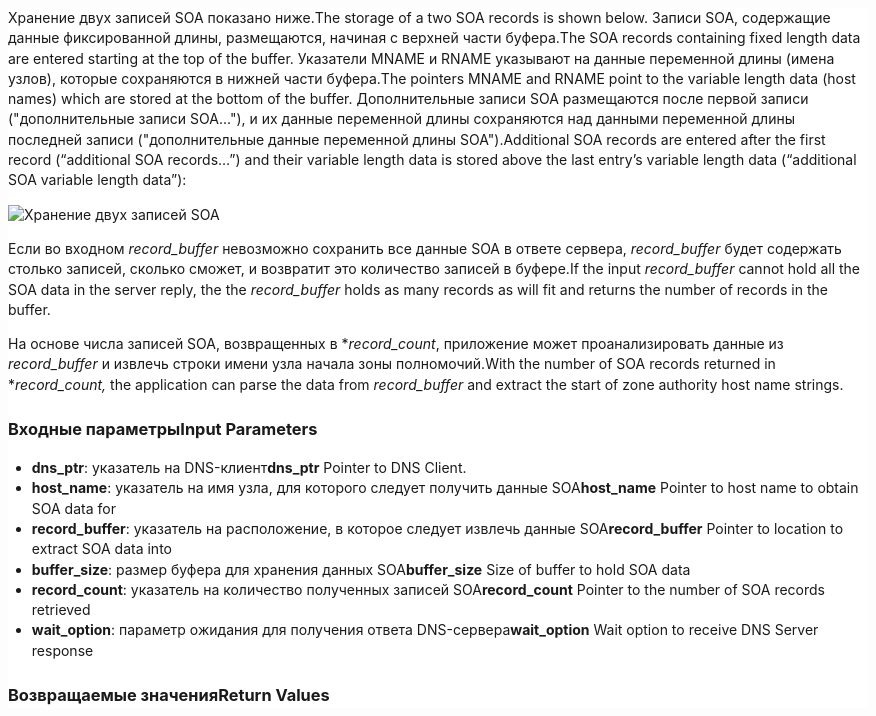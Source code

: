 <span data-ttu-id="2966b-148">Хранение двух записей SOA показано ниже.</span><span class="sxs-lookup"><span data-stu-id="2966b-148">The storage of a two SOA records is shown below.</span></span> <span data-ttu-id="2966b-149">Записи SOA, содержащие данные фиксированной длины, размещаются, начиная с верхней части буфера.</span><span class="sxs-lookup"><span data-stu-id="2966b-149">The SOA records containing fixed length data are entered starting at the top of the buffer.</span></span> <span data-ttu-id="2966b-150">Указатели MNAME и RNAME указывают на данные переменной длины (имена узлов), которые сохраняются в нижней части буфера.</span><span class="sxs-lookup"><span data-stu-id="2966b-150">The pointers MNAME and RNAME point to the variable length data (host names) which are stored at the bottom of the buffer.</span></span> <span data-ttu-id="2966b-151">Дополнительные записи SOA размещаются после первой записи ("дополнительные записи SOA..."), и их данные переменной длины сохраняются над данными переменной длины последней записи ("дополнительные данные переменной длины SOA").</span><span class="sxs-lookup"><span data-stu-id="2966b-151">Additional SOA records are entered after the first record (“additional SOA records…”) and their variable length data is stored above the last entry’s variable length data (“additional SOA variable length data”):</span></span>

![Хранение двух записей SOA](media/image4.png)

<span data-ttu-id="2966b-153">Если во входном *record_buffer* невозможно сохранить все данные SOA в ответе сервера, *record_buffer* будет содержать столько записей, сколько сможет, и возвратит это количество записей в буфере.</span><span class="sxs-lookup"><span data-stu-id="2966b-153">If the input *record_buffer* cannot hold all the SOA data in the server reply, the the *record_buffer* holds as many records as will fit and returns the number of records in the buffer.</span></span>

<span data-ttu-id="2966b-154">На основе числа записей SOA, возвращенных в \**record_count*, приложение может проанализировать данные из *record_buffer* и извлечь строки имени узла начала зоны полномочий.</span><span class="sxs-lookup"><span data-stu-id="2966b-154">With the number of SOA records returned in \**record_count,* the application can parse the data from *record_buffer* and extract the start of zone authority host name strings.</span></span>

### <a name="input-parameters"></a><span data-ttu-id="2966b-155">Входные параметры</span><span class="sxs-lookup"><span data-stu-id="2966b-155">Input Parameters</span></span>

- <span data-ttu-id="2966b-156">**dns_ptr**: указатель на DNS-клиент</span><span class="sxs-lookup"><span data-stu-id="2966b-156">**dns_ptr** Pointer to DNS Client.</span></span>  
- <span data-ttu-id="2966b-157">**host_name**: указатель на имя узла, для которого следует получить данные SOA</span><span class="sxs-lookup"><span data-stu-id="2966b-157">**host_name** Pointer to host name to obtain SOA data for</span></span>
- <span data-ttu-id="2966b-158">**record_buffer**: указатель на расположение, в которое следует извлечь данные SOA</span><span class="sxs-lookup"><span data-stu-id="2966b-158">**record_buffer** Pointer to location to extract SOA data into</span></span>
- <span data-ttu-id="2966b-159">**buffer_size**: размер буфера для хранения данных SOA</span><span class="sxs-lookup"><span data-stu-id="2966b-159">**buffer_size** Size of buffer to hold SOA data</span></span>
- <span data-ttu-id="2966b-160">**record_count**: указатель на количество полученных записей SOA</span><span class="sxs-lookup"><span data-stu-id="2966b-160">**record_count** Pointer to the number of SOA records retrieved</span></span>
- <span data-ttu-id="2966b-161">**wait_option**: параметр ожидания для получения ответа DNS-сервера</span><span class="sxs-lookup"><span data-stu-id="2966b-161">**wait_option** Wait option to receive DNS Server response</span></span>

### <a name="return-values"></a><span data-ttu-id="2966b-162">Возвращаемые значения</span><span class="sxs-lookup"><span data-stu-id="2966b-162">Return Values</span></span>
